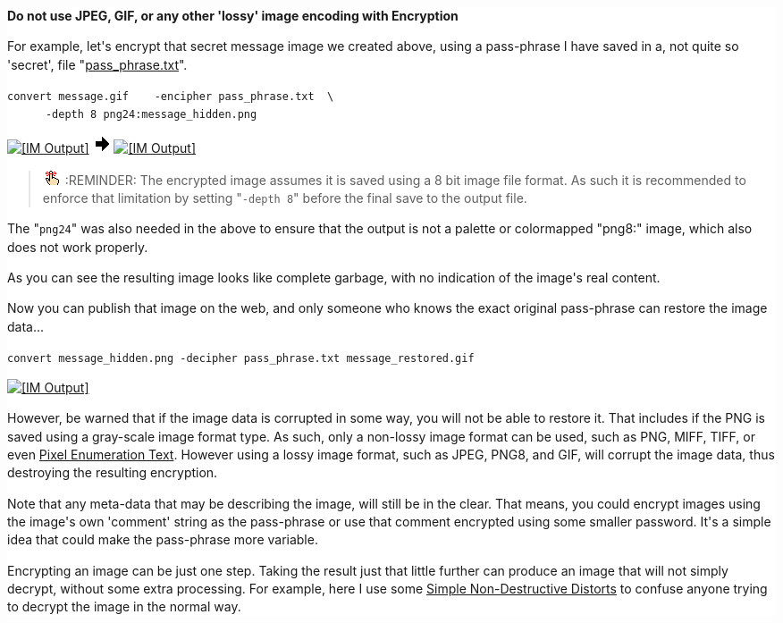 **Do not use JPEG, GIF, or any other 'lossy' image encoding with Encryption**

For example, let's encrypt that secret message image we created above, using a pass-phrase I have saved in a, not quite so 'secret', file "[pass\_phrase.txt](pass_phrase.txt)".

~~~
convert message.gif    -encipher pass_phrase.txt  \
      -depth 8 png24:message_hidden.png
~~~

[![\[IM Output\]](message.gif)](message.gif)
![==&gt;](../img_www/right.gif)
[![\[IM Output\]](message_hidden.png)](message_hidden.png)

  
> ![](../img_www/reminder.gif)![](../img_www/space.gif)
> :REMINDER:
> The encrypted image assumes it is saved using a 8 bit image file format.
> As such it is recommended to enforce that limitation by setting "`-depth 8`" before the final save to the output file.
  
The "`png24`" was also needed in the above to ensure that the output is not a palette or colormapped "png8:" image, which also does not work properly.

As you can see the resulting image looks like complete garbage, with no indication of the image's real content.

Now you can publish that image on the web, and only someone who knows the exact original pass-phrase can restore the image data...

~~~
convert message_hidden.png -decipher pass_phrase.txt message_restored.gif
~~~

[![\[IM Output\]](message_restored.gif)](message_restored.gif)

However, be warned that if the image data is corrupted in some way, you will not be able to restore it.
That includes if the PNG is saved using a gray-scale image format type.
As such, only a non-lossy image format can be used, such as PNG, MIFF, TIFF, or even [Pixel Enumeration Text](../files/#txt).
However using a lossy image format, such as JPEG, PNG8, and GIF, will corrupt the image data, thus destroying the resulting encryption.

Note that any meta-data that may be describing the image, will still be in the clear.
That means, you could encrypt images using the image's own 'comment' string as the pass-phrase or use that comment encrypted using some smaller password.
It's a simple idea that could make the pass-phrase more variable.

Encrypting an image can be just one step.
Taking the result just that little further can produce an image that will not simply decrypt, without some extra processing.
For example, here I use some [Simple Non-Destructive Distorts](../warping/#simple) to confuse anyone trying to decrypt the image in the normal way.
